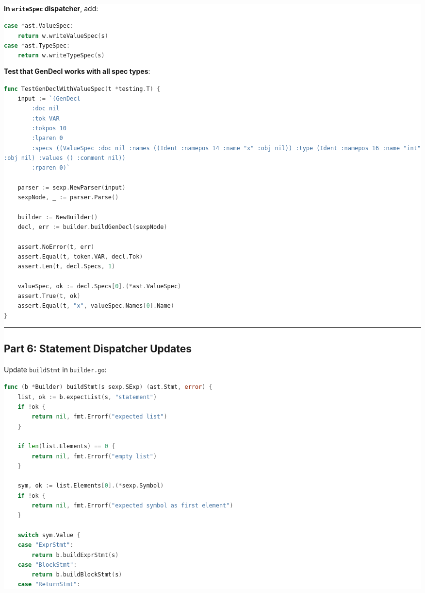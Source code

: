 **In `writeSpec` dispatcher**, add:

```go
case *ast.ValueSpec:
    return w.writeValueSpec(s)
case *ast.TypeSpec:
    return w.writeTypeSpec(s)
```

**Test that GenDecl works with all spec types**:

```go
func TestGenDeclWithValueSpec(t *testing.T) {
    input := `(GenDecl
        :doc nil
        :tok VAR
        :tokpos 10
        :lparen 0
        :specs ((ValueSpec :doc nil :names ((Ident :namepos 14 :name "x" :obj nil)) :type (Ident :namepos 16 :name "int" :obj nil) :values () :comment nil))
        :rparen 0)`

    parser := sexp.NewParser(input)
    sexpNode, _ := parser.Parse()

    builder := NewBuilder()
    decl, err := builder.buildGenDecl(sexpNode)

    assert.NoError(t, err)
    assert.Equal(t, token.VAR, decl.Tok)
    assert.Len(t, decl.Specs, 1)

    valueSpec, ok := decl.Specs[0].(*ast.ValueSpec)
    assert.True(t, ok)
    assert.Equal(t, "x", valueSpec.Names[0].Name)
}
```

---

## Part 6: Statement Dispatcher Updates

Update `buildStmt` in `builder.go`:

```go
func (b *Builder) buildStmt(s sexp.SExp) (ast.Stmt, error) {
    list, ok := b.expectList(s, "statement")
    if !ok {
        return nil, fmt.Errorf("expected list")
    }

    if len(list.Elements) == 0 {
        return nil, fmt.Errorf("empty list")
    }

    sym, ok := list.Elements[0].(*sexp.Symbol)
    if !ok {
        return nil, fmt.Errorf("expected symbol as first element")
    }

    switch sym.Value {
    case "ExprStmt":
        return b.buildExprStmt(s)
    case "BlockStmt":
        return b.buildBlockStmt(s)
    case "ReturnStmt":
```